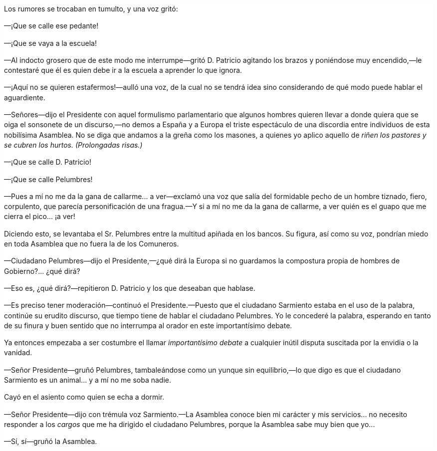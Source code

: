 Los rumores se trocaban en tumulto, y una voz gritó:

—¡Que se calle ese pedante!

—¡Que se vaya a la escuela! 

—Al indocto grosero que de este modo me interrumpe—gritó D. Patricio agitando
los brazos y poniéndose muy encendido,—le contestaré que él es quien debe ir
a la escuela a aprender lo que ignora.

—¡Aquí no se quieren estafermos!—aulló una voz, de la cual no se tendrá idea
sino considerando de qué modo puede hablar el aguardiente.

—Señores—dijo el Presidente con aquel formulismo parlamentario que algunos
hombres quieren llevar a donde quiera que se oiga el sonsonete de un
discurso,—no demos a España y a Europa el triste espectáculo de una discordia
entre individuos de esta nobilísima Asamblea. No se diga que andamos a la greña
como los masones, a quienes yo aplico aquello de *riñen los pastores y se
cubren los hurtos. (Prolongadas risas.)*

—¡Que se calle D. Patricio!

—¡Que se calle Pelumbres!

—Pues a mí no me da la gana de callarme... a ver—exclamó una voz que salía del
formidable pecho de un hombre tiznado, fiero, corpulento, que parecía
personificación de una fragua.—Y si a mí no me da la gana de callarme, a ver
quién es el guapo que me cierra el pico... ¡a ver!

Diciendo esto, se levantaba el Sr. Pelumbres entre la multitud apiñada en los
bancos. Su figura, así como su voz, pondrían miedo en toda Asamblea que no
fuera la de los Comuneros.

—Ciudadano Pelumbres—dijo el Presidente,—¿qué dirá la Europa si no guardamos
la compostura propia de hombres de Gobierno?... ¿qué dirá?

—Eso es, ¿qué dirá?—repitieron D. Patricio y los que deseaban que hablase.

—Es preciso tener moderación—continuó el Presidente.—Puesto que el ciudadano
Sarmiento estaba en el uso de la palabra, continúe su erudito discurso, que
tiempo tiene de hablar el ciudadano Pelumbres. Yo le concederé la palabra,
esperando en tanto de su finura y buen sentido que no interrumpa al orador en
este importantísimo debate.

Ya entonces empezaba a ser costumbre el llamar *importantísimo debate*
a cualquier inútil disputa suscitada por la envidia o la vanidad.

—Señor Presidente—gruñó Pelumbres, tambaleándose como un yunque sin
equilibrio,—lo que digo es que el ciudadano Sarmiento es un animal... y a mí
no me soba nadie.

Cayó en el asiento como quien se echa a dormir.

—Señor Presidente—dijo con trémula voz Sarmiento.—La Asamblea conoce bien mi
carácter y mis servicios... no necesito responder a los *cargos* que me ha
dirigido el ciudadano Pelumbres, porque la Asamblea sabe muy bien que yo...

—Sí, sí—gruñó la Asamblea.
